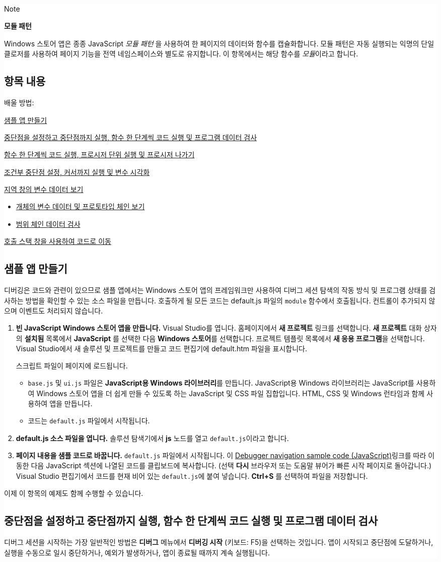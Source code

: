 > [!NOTE]
>  **모듈 패턴**  
>   
>  Windows 스토어 앱은 종종 JavaScript *모듈 패턴* 을 사용하여 한 페이지의 데이터와 함수를 캡슐화합니다. 모듈 패턴은 자동 실행되는 익명의 단일 클로저를 사용하여 페이지 기능을 전역 네임스페이스와 별도로 유지합니다. 이 항목에서는 해당 함수를 *모듈*이라고 합니다.  
  
## <a name="in-this-topic"></a>항목 내용  
 배울 방법:  
  
 [샘플 앱 만들기](#BKMK_Create_the_sample_app)  
  
 [중단점을 설정하고 중단점까지 실행, 함수 한 단계씩 코드 실행 및 프로그램 데이터 검사](#BKMK_Set_and_run_to_a_breakpoint__step_into_a_function__and_examine_program_data)  
  
 [함수 한 단계씩 코드 실행, 프로시저 단위 실행 및 프로시저 나가기](#BKMK_Step_into__over__and_out_of_functions)  
  
 [조건부 중단점 설정, 커서까지 실행 및 변수 시각화](#BKMK_Set_a_conditional_breakpoint__run_to_the_cursor__and_visualize_a_variable)  
  
 [지역 창의 변수 데이터 보기](#BKMK_View_variable_data_in_the_Locals_window)  
  
-   [개체의 변수 데이터 및 프로토타입 체인 보기](#BKMK_View_variable_data_and_the_prototype_chain_of_an_object)  
  
-   [범위 체인 데이터 검사](#BKMK_Examine_scope_chain_data)  
  
 [호출 스택 창을 사용하여 코드로 이동](#BKMK_Navigate_to_code_by_using_the_Call_Stack_window)  
  
##  <a name="BKMK_Create_the_sample_app"></a> 샘플 앱 만들기  
 디버깅은 코드와 관련이 있으므로 샘플 앱에서는 Windows 스토어 앱의 프레임워크만 사용하여 디버그 세션 탐색의 작동 방식 및 프로그램 상태를 검사하는 방법을 확인할 수 있는 소스 파일을 만듭니다. 호출하게 될 모든 코드는 default.js 파일의 `module` 함수에서 호출됩니다. 컨트롤이 추가되지 않으며 이벤트도 처리되지 않습니다.  
  
1.  **빈 JavaScript Windows 스토어 앱을 만듭니다.** Visual Studio를 엽니다. 홈페이지에서 **새 프로젝트** 링크를 선택합니다. **새 프로젝트** 대화 상자의 **설치됨** 목록에서 **JavaScript** 를 선택한 다음 **Windows 스토어**를 선택합니다. 프로젝트 템플릿 목록에서 **새 응용 프로그램**을 선택합니다. Visual Studio에서 새 솔루션 및 프로젝트를 만들고 코드 편집기에 default.htm 파일을 표시합니다.  
  
     스크립트 파일이 페이지에 로드됩니다.  
  
    -   `base.js` 및 `ui.js` 파일은 **JavaScript용 Windows 라이브러리**를 만듭니다. JavaScript용 Windows 라이브러리는 JavaScript를 사용하여 Windows 스토어 앱을 더 쉽게 만들 수 있도록 하는 JavaScript 및 CSS 파일 집합입니다. HTML, CSS 및 Windows 런타임과 함께 사용하여 앱을 만듭니다.  
  
    -   코드는 `default.js`  파일에서 시작됩니다.  
  
2.  **default.js 소스 파일을 엽니다.** 솔루션 탐색기에서 **js** 노드를 열고 `default.js`이라고 합니다.  
  
3.  **페이지 내용을 샘플 코드로 바꿉니다.** `default.js` 파일에서 시작됩니다. 이 [Debugger navigation sample code (JavaScript)](../debugger/debugger-navigation-sample-code-javascript.md)링크를 따라 이동한 다음 JavaScript 섹션에 나열된 코드를 클립보드에 복사합니다. (선택 **다시** 브라우저 또는 도움말 뷰어가 빠른 시작 페이지로 돌아갑니다.) Visual Studio 편집기에서 코드를 현재 비어 있는 `default.js`에 붙여 넣습니다. **Ctrl+S** 를 선택하여 파일을 저장합니다.  
  
 이제 이 항목의 예제도 함께 수행할 수 있습니다.  
  
##  <a name="BKMK_Set_and_run_to_a_breakpoint__step_into_a_function__and_examine_program_data"></a> 중단점을 설정하고 중단점까지 실행, 함수 한 단계씩 코드 실행 및 프로그램 데이터 검사  
 디버그 세션을 시작하는 가장 일반적인 방법은 **디버그** 메뉴에서 **디버깅 시작** (키보드: F5)을 선택하는 것입니다. 앱이 시작되고 중단점에 도달하거나, 실행을 수동으로 일시 중단하거나, 예외가 발생하거나, 앱이 종료될 때까지 계속 실행됩니다.  
  